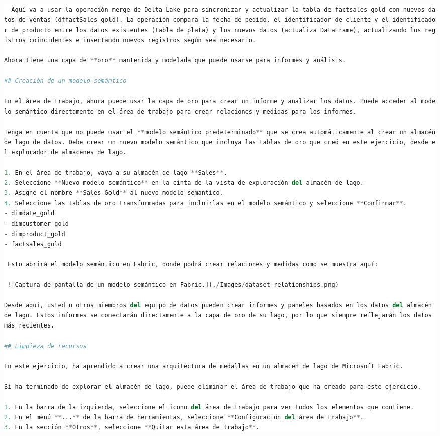   ```python
     Aquí va a usar la operación merge de Delta Lake para sincronizar y actualizar la tabla de factsales_gold con nuevos datos de ventas (dffactSales_gold). La operación compara la fecha de pedido, el identificador de cliente y el identificador de producto entre los datos existentes (tabla de plata) y los nuevos datos (actualiza DataFrame), actualizando los registros coincidentes e insertando nuevos registros según sea necesario.

Ahora tiene una capa de **oro** mantenida y modelada que puede usarse para informes y análisis.

## Creación de un modelo semántico

En el área de trabajo, ahora puede usar la capa de oro para crear un informe y analizar los datos. Puede acceder al modelo semántico directamente en el área de trabajo para crear relaciones y medidas para los informes.

Tenga en cuenta que no puede usar el **modelo semántico predeterminado** que se crea automáticamente al crear un almacén de lago de datos. Debe crear un nuevo modelo semántico que incluya las tablas de oro que creó en este ejercicio, desde el explorador de almacenes de lago.

1. En el área de trabajo, vaya a su almacén de lago **Sales**.
2. Seleccione **Nuevo modelo semántico** en la cinta de la vista de exploración del almacén de lago.
3. Asigne el nombre **Sales_Gold** al nuevo modelo semántico.
4. Seleccione las tablas de oro transformadas para incluirlas en el modelo semántico y seleccione **Confirmar**.
   - dimdate_gold
   - dimcustomer_gold
   - dimproduct_gold
   - factsales_gold

    Esto abrirá el modelo semántico en Fabric, donde podrá crear relaciones y medidas como se muestra aquí:

    ![Captura de pantalla de un modelo semántico en Fabric.](./Images/dataset-relationships.png)

Desde aquí, usted u otros miembros del equipo de datos pueden crear informes y paneles basados en los datos del almacén de lago. Estos informes se conectarán directamente a la capa de oro de su lago, por lo que siempre reflejarán los datos más recientes.

## Limpieza de recursos

En este ejercicio, ha aprendido a crear una arquitectura de medallas en un almacén de lago de Microsoft Fabric.

Si ha terminado de explorar el almacén de lago, puede eliminar el área de trabajo que ha creado para este ejercicio.

1. En la barra de la izquierda, seleccione el icono del área de trabajo para ver todos los elementos que contiene.
2. En el menú **...** de la barra de herramientas, seleccione **Configuración del área de trabajo**.
3. En la sección **Otros**, seleccione **Quitar esta área de trabajo**.
